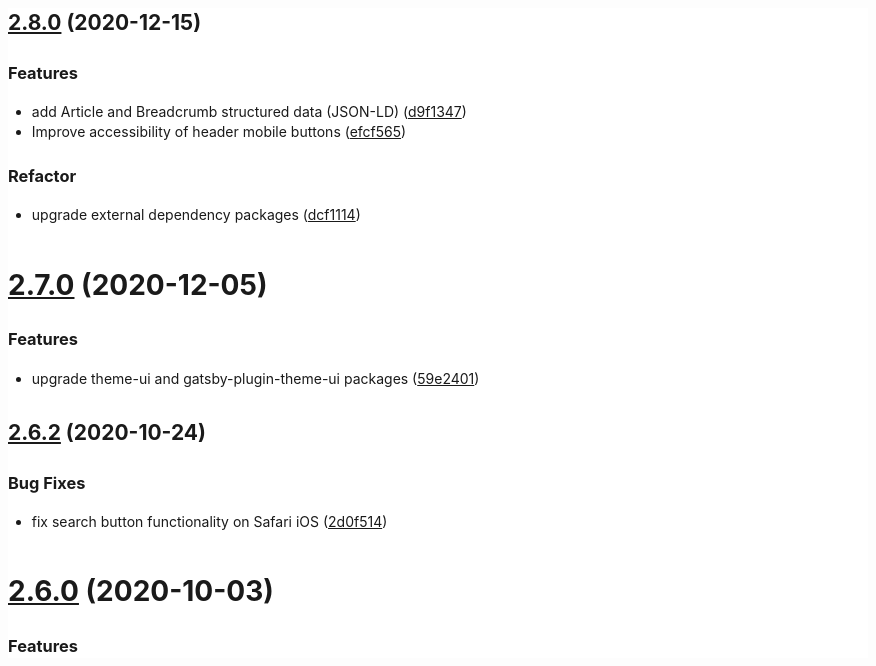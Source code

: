 


## [2.8.0](https://gitlab.com/alimoosavi15/gatsby-theme-flexiblog/compare/v2.7.0...v2.8.0) (2020-12-15)


### Features

* add Article and Breadcrumb structured data (JSON-LD) ([d9f1347](https://gitlab.com/alimoosavi15/gatsby-theme-flexiblog/commit/d9f1347fbffd887affd3edd95b628edb3bb878b6))
* Improve accessibility of header mobile buttons ([efcf565](https://gitlab.com/alimoosavi15/gatsby-theme-flexiblog/commit/efcf5653ee988ef1f9405845142e86f30e7545b5))


### Refactor

* upgrade external dependency packages ([dcf1114](https://gitlab.com/alimoosavi15/gatsby-theme-flexiblog/commit/dcf1114436cb0f09f029dd4aed6d8a18715ef5a2))




# [2.7.0](https://gitlab.com/alimoosavi15/gatsby-theme-flexiblog/compare/v2.6.2...v2.7.0) (2020-12-05)


### Features

* upgrade theme-ui and gatsby-plugin-theme-ui packages ([59e2401](https://gitlab.com/alimoosavi15/gatsby-theme-flexiblog/commit/59e2401727f3a2f2a06fb7cd66890ec151aaf658))






## [2.6.2](https://gitlab.com/alimoosavi15/gatsby-theme-flexiblog/compare/v2.6.1...v2.6.2) (2020-10-24)


### Bug Fixes

* fix search button functionality on Safari iOS ([2d0f514](https://gitlab.com/alimoosavi15/gatsby-theme-flexiblog/commit/2d0f514cc154772001868e202f81f3e3cbe053cc))






# [2.6.0](https://gitlab.com/alimoosavi15/gatsby-theme-flexiblog/compare/v2.5.0...v2.6.0) (2020-10-03)


### Features

